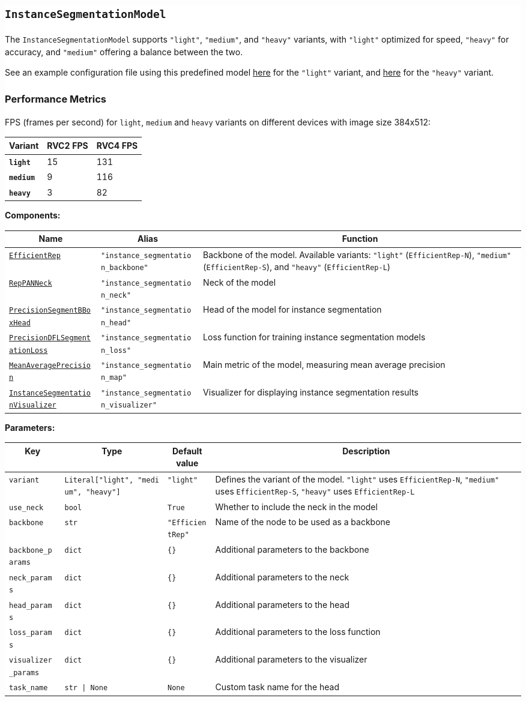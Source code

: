 ## `InstanceSegmentationModel`

The `InstanceSegmentationModel` supports `"light"`, `"medium"`, and `"heavy"` variants, with `"light"` optimized for speed, `"heavy"` for accuracy, and `"medium"` offering a balance between the two.

See an example configuration file using this predefined model [here](../../../configs/instance_segmentation_light_model.yaml) for the `"light"` variant, and [here](../../../configs/instance_segmentation_heavy_model.yaml) for the `"heavy"` variant.

### Performance Metrics

FPS (frames per second) for `light`, `medium` and `heavy` variants on different devices with image size 384x512:

| Variant      | RVC2 FPS | RVC4 FPS |
| ------------ | -------- | -------- |
| **`light`**  | 15       | 131      |
| **`medium`** | 9        | 116      |
| **`heavy`**  | 3        | 82       |

**Components:**

| Name                                                                                                            | Alias                                | Function                                                                                                                                 |
| --------------------------------------------------------------------------------------------------------------- | ------------------------------------ | ---------------------------------------------------------------------------------------------------------------------------------------- |
| [`EfficientRep`](../../nodes/README.md#efficientrep)                                                            | `"instance_segmentation_backbone"`   | Backbone of the model. Available variants: `"light"` (`EfficientRep-N`), `"medium"` (`EfficientRep-S`), and `"heavy"` (`EfficientRep-L`) |
| [`RepPANNeck`](../../nodes/README.md#reppanneck)                                                                | `"instance_segmentation_neck"`       | Neck of the model                                                                                                                        |
| [`PrecisionSegmentBBoxHead`](../../nodes/README.md#precisionsegmentbboxhead)                                    | `"instance_segmentation_head"`       | Head of the model for instance segmentation                                                                                              |
| [`PrecisionDFLSegmentationLoss`](../../attached_modules/losses/README.md#precisiondflsegmentationloss)          | `"instance_segmentation_loss"`       | Loss function for training instance segmentation models                                                                                  |
| [`MeanAveragePrecision`](../../attached_modules/metrics/README.md#meanaverageprecision)                         | `"instance_segmentation_map"`        | Main metric of the model, measuring mean average precision                                                                               |
| [`InstanceSegmentationVisualizer`](../../attached_modules/visualizers/README.md#instancesegmentationvisualizer) | `"instance_segmentation_visualizer"` | Visualizer for displaying instance segmentation results                                                                                  |

**Parameters:**

| Key                 | Type                                  | Default value    | Description                                                                                                                          |
| ------------------- | ------------------------------------- | ---------------- | ------------------------------------------------------------------------------------------------------------------------------------ |
| `variant`           | `Literal["light", "medium", "heavy"]` | `"light"`        | Defines the variant of the model. `"light"` uses `EfficientRep-N`, `"medium"` uses `EfficientRep-S`, `"heavy"` uses `EfficientRep-L` |
| `use_neck`          | `bool`                                | `True`           | Whether to include the neck in the model                                                                                             |
| `backbone`          | `str`                                 | `"EfficientRep"` | Name of the node to be used as a backbone                                                                                            |
| `backbone_params`   | `dict`                                | `{}`             | Additional parameters to the backbone                                                                                                |
| `neck_params`       | `dict`                                | `{}`             | Additional parameters to the neck                                                                                                    |
| `head_params`       | `dict`                                | `{}`             | Additional parameters to the head                                                                                                    |
| `loss_params`       | `dict`                                | `{}`             | Additional parameters to the loss function                                                                                           |
| `visualizer_params` | `dict`                                | `{}`             | Additional parameters to the visualizer                                                                                              |
| `task_name`         | `str \| None`                         | `None`           | Custom task name for the head                                                                                                        |
